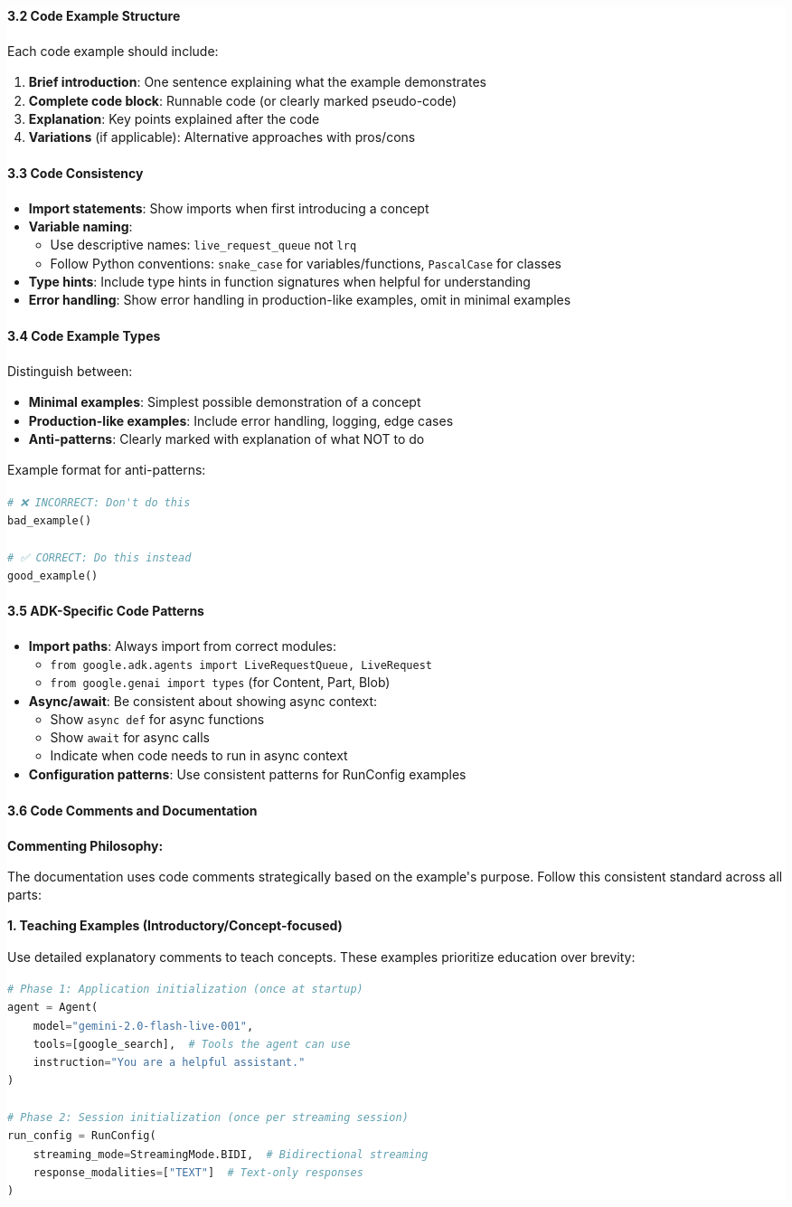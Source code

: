 #### 3.2 Code Example Structure
Each code example should include:
1. **Brief introduction**: One sentence explaining what the example demonstrates
2. **Complete code block**: Runnable code (or clearly marked pseudo-code)
3. **Explanation**: Key points explained after the code
4. **Variations** (if applicable): Alternative approaches with pros/cons

#### 3.3 Code Consistency
- **Import statements**: Show imports when first introducing a concept
- **Variable naming**:
  - Use descriptive names: `live_request_queue` not `lrq`
  - Follow Python conventions: `snake_case` for variables/functions, `PascalCase` for classes
- **Type hints**: Include type hints in function signatures when helpful for understanding
- **Error handling**: Show error handling in production-like examples, omit in minimal examples

#### 3.4 Code Example Types
Distinguish between:
- **Minimal examples**: Simplest possible demonstration of a concept
- **Production-like examples**: Include error handling, logging, edge cases
- **Anti-patterns**: Clearly marked with explanation of what NOT to do

Example format for anti-patterns:
```python
# ❌ INCORRECT: Don't do this
bad_example()

# ✅ CORRECT: Do this instead
good_example()
```

#### 3.5 ADK-Specific Code Patterns
- **Import paths**: Always import from correct modules:
  - `from google.adk.agents import LiveRequestQueue, LiveRequest`
  - `from google.genai import types` (for Content, Part, Blob)
- **Async/await**: Be consistent about showing async context:
  - Show `async def` for async functions
  - Show `await` for async calls
  - Indicate when code needs to run in async context
- **Configuration patterns**: Use consistent patterns for RunConfig examples

#### 3.6 Code Comments and Documentation

**Commenting Philosophy:**

The documentation uses code comments strategically based on the example's purpose. Follow this consistent standard across all parts:

**1. Teaching Examples (Introductory/Concept-focused)**

Use detailed explanatory comments to teach concepts. These examples prioritize education over brevity:

```python
# Phase 1: Application initialization (once at startup)
agent = Agent(
    model="gemini-2.0-flash-live-001",
    tools=[google_search],  # Tools the agent can use
    instruction="You are a helpful assistant."
)

# Phase 2: Session initialization (once per streaming session)
run_config = RunConfig(
    streaming_mode=StreamingMode.BIDI,  # Bidirectional streaming
    response_modalities=["TEXT"]  # Text-only responses
)
```
